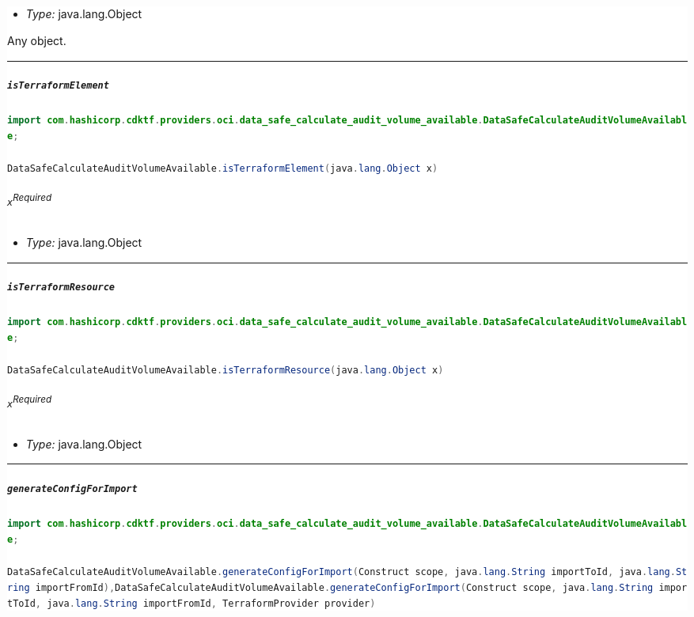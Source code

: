 - *Type:* java.lang.Object

Any object.

---

##### `isTerraformElement` <a name="isTerraformElement" id="rhizo-co-terraform-provider-oci.dataSafeCalculateAuditVolumeAvailable.DataSafeCalculateAuditVolumeAvailable.isTerraformElement"></a>

```java
import com.hashicorp.cdktf.providers.oci.data_safe_calculate_audit_volume_available.DataSafeCalculateAuditVolumeAvailable;

DataSafeCalculateAuditVolumeAvailable.isTerraformElement(java.lang.Object x)
```

###### `x`<sup>Required</sup> <a name="x" id="rhizo-co-terraform-provider-oci.dataSafeCalculateAuditVolumeAvailable.DataSafeCalculateAuditVolumeAvailable.isTerraformElement.parameter.x"></a>

- *Type:* java.lang.Object

---

##### `isTerraformResource` <a name="isTerraformResource" id="rhizo-co-terraform-provider-oci.dataSafeCalculateAuditVolumeAvailable.DataSafeCalculateAuditVolumeAvailable.isTerraformResource"></a>

```java
import com.hashicorp.cdktf.providers.oci.data_safe_calculate_audit_volume_available.DataSafeCalculateAuditVolumeAvailable;

DataSafeCalculateAuditVolumeAvailable.isTerraformResource(java.lang.Object x)
```

###### `x`<sup>Required</sup> <a name="x" id="rhizo-co-terraform-provider-oci.dataSafeCalculateAuditVolumeAvailable.DataSafeCalculateAuditVolumeAvailable.isTerraformResource.parameter.x"></a>

- *Type:* java.lang.Object

---

##### `generateConfigForImport` <a name="generateConfigForImport" id="rhizo-co-terraform-provider-oci.dataSafeCalculateAuditVolumeAvailable.DataSafeCalculateAuditVolumeAvailable.generateConfigForImport"></a>

```java
import com.hashicorp.cdktf.providers.oci.data_safe_calculate_audit_volume_available.DataSafeCalculateAuditVolumeAvailable;

DataSafeCalculateAuditVolumeAvailable.generateConfigForImport(Construct scope, java.lang.String importToId, java.lang.String importFromId),DataSafeCalculateAuditVolumeAvailable.generateConfigForImport(Construct scope, java.lang.String importToId, java.lang.String importFromId, TerraformProvider provider)
```
